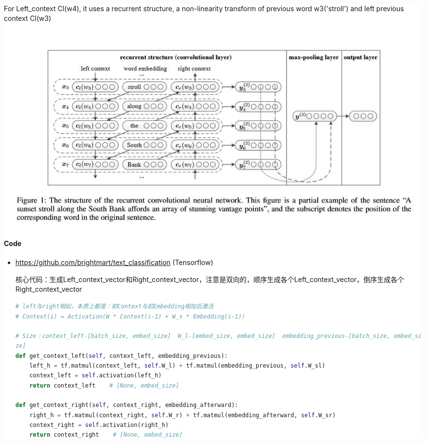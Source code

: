 For Left_context Cl(w4), it uses a recurrent structure, a non-linearity transform of previous word w3('stroll') and left previous context Cl(w3)

![textrcnn_structure](./image/textrcnn_01.png)

#### Code

- <https://github.com/brightmart/text_classification> (Tensorflow)

    核心代码：生成Left_context_vector和Right_context_vector，注意是双向的，顺序生成各个Left_context_vector，倒序生成各个Right_context_vector

    ```Python
    # left与right相似，本质上都是：前Context与前Embedding相加后激活
    # Context(i) = Activation(W * Context(i-1) + W_s * Embedding(i-1))

    # Size：context_left-[batch_size, embed_size]  W_l-[embed_size, embed_size]  embedding_previous-[batch_size, embed_size]
    def get_context_left(self, context_left, embedding_previous):
        left_h = tf.matmul(context_left, self.W_l) + tf.matmul(embedding_previous, self.W_sl)
        context_left = self.activation(left_h)
        return context_left    # [None, embed_size]

    def get_context_right(self, context_right, embedding_afterward):
        right_h = tf.matmul(context_right, self.W_r) + tf.matmul(embedding_afterward, self.W_sr)
        context_right = self.activation(right_h)
        return context_right    # [None, embed_size]
    ```
